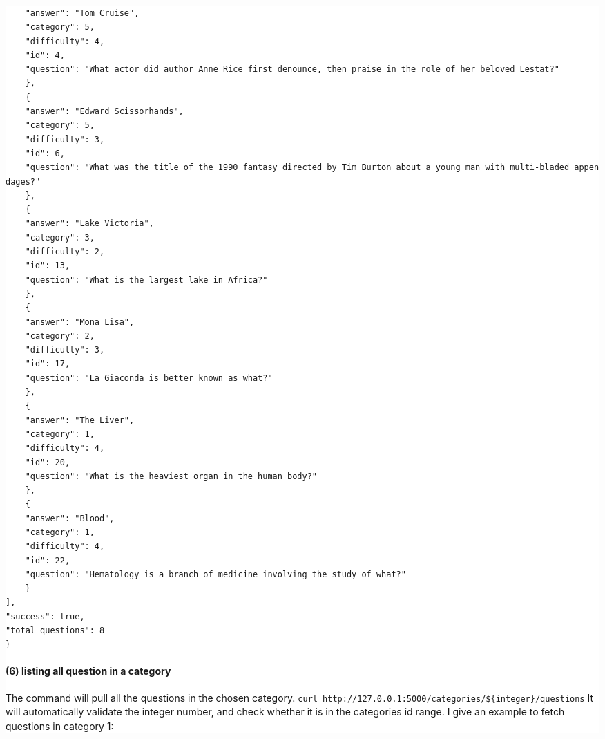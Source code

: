         "answer": "Tom Cruise", 
        "category": 5, 
        "difficulty": 4, 
        "id": 4, 
        "question": "What actor did author Anne Rice first denounce, then praise in the role of her beloved Lestat?"
        }, 
        {
        "answer": "Edward Scissorhands", 
        "category": 5, 
        "difficulty": 3, 
        "id": 6, 
        "question": "What was the title of the 1990 fantasy directed by Tim Burton about a young man with multi-bladed appendages?"
        }, 
        {
        "answer": "Lake Victoria", 
        "category": 3, 
        "difficulty": 2, 
        "id": 13, 
        "question": "What is the largest lake in Africa?"
        }, 
        {
        "answer": "Mona Lisa", 
        "category": 2, 
        "difficulty": 3, 
        "id": 17, 
        "question": "La Giaconda is better known as what?"
        }, 
        {
        "answer": "The Liver", 
        "category": 1, 
        "difficulty": 4, 
        "id": 20, 
        "question": "What is the heaviest organ in the human body?"
        }, 
        {
        "answer": "Blood", 
        "category": 1, 
        "difficulty": 4, 
        "id": 22, 
        "question": "Hematology is a branch of medicine involving the study of what?"
        }
    ], 
    "success": true, 
    "total_questions": 8
    }

#### (6) listing all question in a category
The command will pull all the questions in the chosen category. `curl http://127.0.0.1:5000/categories/${integer}/questions` It will automatically validate the integer number, and check whether it is in the categories id range. I give an example to fetch questions in category 1:

